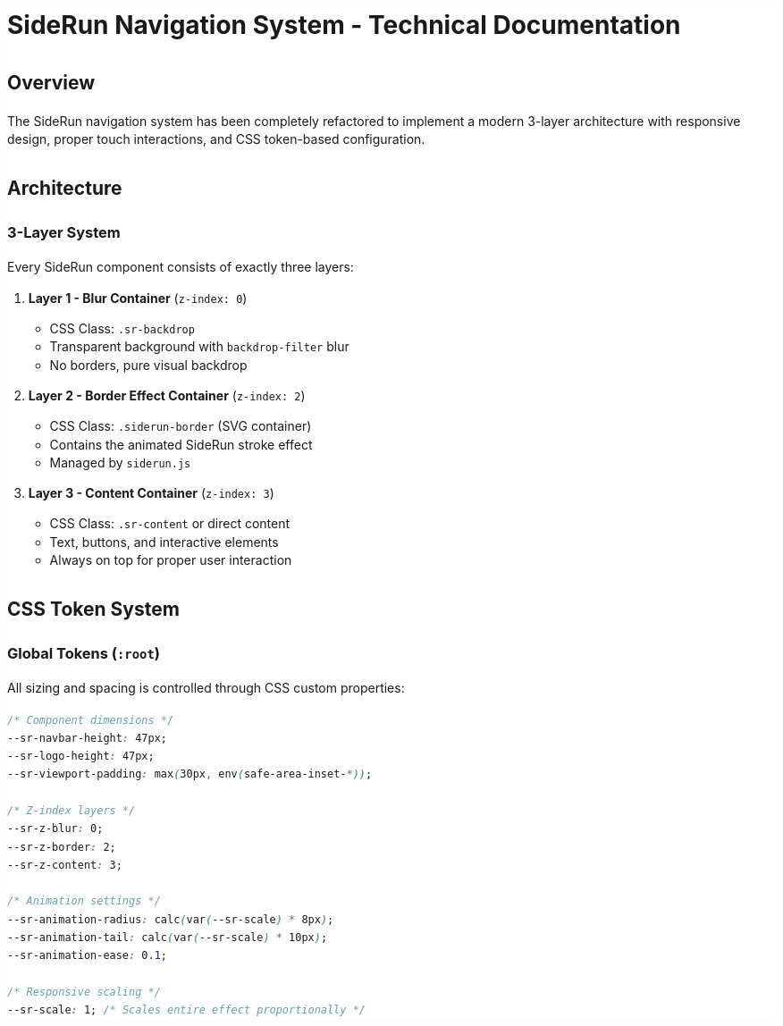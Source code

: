 # SideRun Navigation System - Technical Documentation

## Overview
The SideRun navigation system has been completely refactored to implement a modern 3-layer architecture with responsive design, proper touch interactions, and CSS token-based configuration.

## Architecture

### 3-Layer System
Every SideRun component consists of exactly three layers:

1. **Layer 1 - Blur Container** (`z-index: 0`)
   - CSS Class: `.sr-backdrop` 
   - Transparent background with `backdrop-filter` blur
   - No borders, pure visual backdrop

2. **Layer 2 - Border Effect Container** (`z-index: 2`)
   - CSS Class: `.siderun-border` (SVG container)
   - Contains the animated SideRun stroke effect
   - Managed by `siderun.js`

3. **Layer 3 - Content Container** (`z-index: 3`)
   - CSS Class: `.sr-content` or direct content
   - Text, buttons, and interactive elements
   - Always on top for proper user interaction

## CSS Token System

### Global Tokens (`:root`)
All sizing and spacing is controlled through CSS custom properties:

```css
/* Component dimensions */
--sr-navbar-height: 47px;
--sr-logo-height: 47px;
--sr-viewport-padding: max(30px, env(safe-area-inset-*));

/* Z-index layers */
--sr-z-blur: 0;
--sr-z-border: 2;
--sr-z-content: 3;

/* Animation settings */
--sr-animation-radius: calc(var(--sr-scale) * 8px);
--sr-animation-tail: calc(var(--sr-scale) * 10px);
--sr-animation-ease: 0.1;

/* Responsive scaling */
--sr-scale: 1; /* Scales entire effect proportionally */
```
